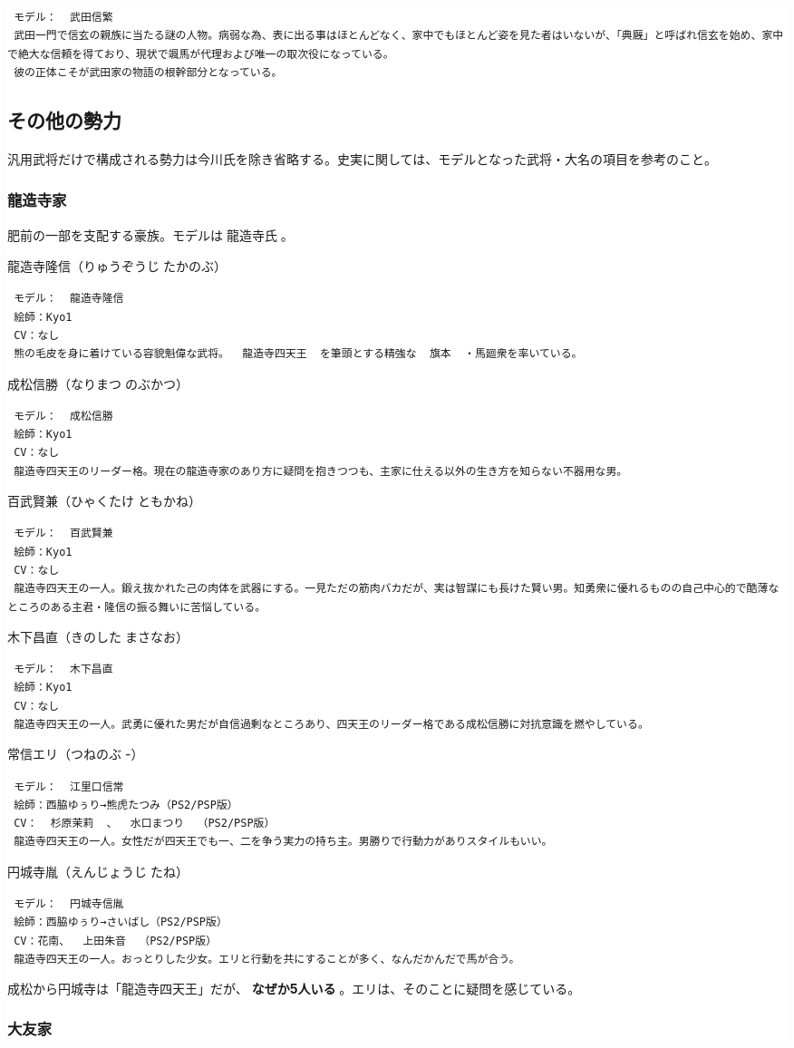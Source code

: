      モデル：  武田信繁 
     武田一門で信玄の親族に当たる謎の人物。病弱な為、表に出る事はほとんどなく、家中でもほとんど姿を見た者はいないが、「典厩」と呼ばれ信玄を始め、家中で絶大な信頼を得ており、現状で颯馬が代理および唯一の取次役になっている。 
     彼の正体こそが武田家の物語の根幹部分となっている。 

##  その他の勢力



汎用武将だけで構成される勢力は今川氏を除き省略する。史実に関しては、モデルとなった武将・大名の項目を参考のこと。

###  龍造寺家



肥前の一部を支配する豪族。モデルは  龍造寺氏  。

龍造寺隆信（りゅうぞうじ たかのぶ）

     モデル：  龍造寺隆信 
     絵師：Kyo1 
     CV：なし 
     熊の毛皮を身に着けている容貌魁偉な武将。  龍造寺四天王  を筆頭とする精強な  旗本  ・馬廻衆を率いている。 
成松信勝（なりまつ のぶかつ）

     モデル：  成松信勝 
     絵師：Kyo1 
     CV：なし 
     龍造寺四天王のリーダー格。現在の龍造寺家のあり方に疑問を抱きつつも、主家に仕える以外の生き方を知らない不器用な男。 
百武賢兼（ひゃくたけ ともかね）

     モデル：  百武賢兼 
     絵師：Kyo1 
     CV：なし 
     龍造寺四天王の一人。鍛え抜かれた己の肉体を武器にする。一見ただの筋肉バカだが、実は智謀にも長けた賢い男。知勇衆に優れるものの自己中心的で酷薄なところのある主君・隆信の振る舞いに苦悩している。 
木下昌直（きのした まさなお）

     モデル：  木下昌直 
     絵師：Kyo1 
     CV：なし 
     龍造寺四天王の一人。武勇に優れた男だが自信過剰なところあり、四天王のリーダー格である成松信勝に対抗意識を燃やしている。 
常信エリ（つねのぶ -）

     モデル：  江里口信常 
     絵師：西脇ゆぅり→熊虎たつみ（PS2/PSP版） 
     CV：  杉原茉莉  、  水口まつり  （PS2/PSP版） 
     龍造寺四天王の一人。女性だが四天王でも一、二を争う実力の持ち主。男勝りで行動力がありスタイルもいい。 
円城寺胤（えんじょうじ たね）

     モデル：  円城寺信胤 
     絵師：西脇ゆぅり→さいばし（PS2/PSP版） 
     CV：花南、  上田朱音  （PS2/PSP版） 
     龍造寺四天王の一人。おっとりした少女。エリと行動を共にすることが多く、なんだかんだで馬が合う。 

成松から円城寺は「龍造寺四天王」だが、 **なぜか5人いる** 。エリは、そのことに疑問を感じている。

###  大友家
